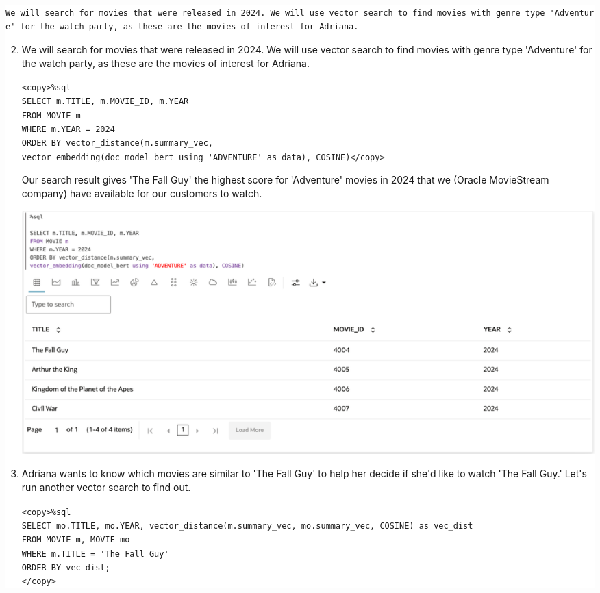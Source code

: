     We will search for movies that were released in 2024. We will use vector search to find movies with genre type 'Adventure' for the watch party, as these are the movies of interest for Adriana. 

2. We will search for movies that were released in 2024. We will use vector search to find movies with genre type 'Adventure' for the watch party, as these are the movies of interest for Adriana. 

     ```
     <copy>%sql
     SELECT m.TITLE, m.MOVIE_ID, m.YEAR
     FROM MOVIE m
     WHERE m.YEAR = 2024
     ORDER BY vector_distance(m.summary_vec, 
     vector_embedding(doc_model_bert using 'ADVENTURE' as data), COSINE)</copy>
     ```

    Our search result gives 'The Fall Guy' the highest score for 'Adventure' movies in 2024 that we (Oracle MovieStream company) have available for our customers to watch. 

    ![Adventure movies released in 2024](images/db-adventure-movies.png  " ") 

3. Adriana wants to know which movies are similar to 'The Fall Guy' to help her decide if she'd like to watch 'The Fall Guy.' Let's run another vector search to find out.

     ```
     <copy>%sql
     SELECT mo.TITLE, mo.YEAR, vector_distance(m.summary_vec, mo.summary_vec, COSINE) as vec_dist
     FROM MOVIE m, MOVIE mo
     WHERE m.TITLE = 'The Fall Guy'
     ORDER BY vec_dist;
     </copy>
     ``` 
